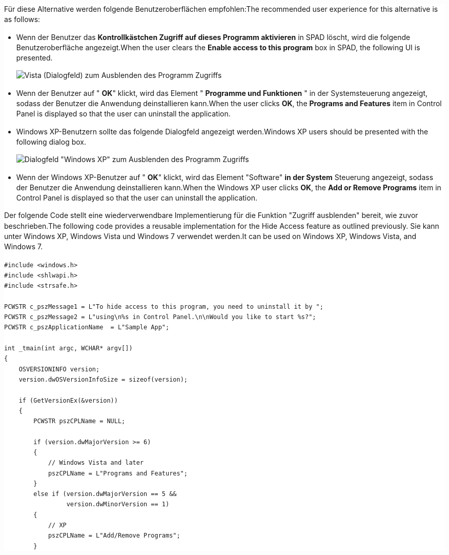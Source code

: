 <span data-ttu-id="e0cf9-199">Für diese Alternative werden folgende Benutzeroberflächen empfohlen:</span><span class="sxs-lookup"><span data-stu-id="e0cf9-199">The recommended user experience for this alternative is as follows:</span></span>

-   <span data-ttu-id="e0cf9-200">Wenn der Benutzer das **Kontrollkästchen Zugriff auf dieses Programm aktivieren** in SPAD löscht, wird die folgende Benutzeroberfläche angezeigt.</span><span class="sxs-lookup"><span data-stu-id="e0cf9-200">When the user clears the **Enable access to this program** box in SPAD, the following UI is presented.</span></span>

    ![Vista (Dialogfeld) zum Ausblenden des Programm Zugriffs](images/hideaccessvista.png)

-   <span data-ttu-id="e0cf9-202">Wenn der Benutzer auf " **OK**" klickt, wird das Element " **Programme und Funktionen** " in der Systemsteuerung angezeigt, sodass der Benutzer die Anwendung deinstallieren kann.</span><span class="sxs-lookup"><span data-stu-id="e0cf9-202">When the user clicks **OK**, the **Programs and Features** item in Control Panel is displayed so that the user can uninstall the application.</span></span>
-   <span data-ttu-id="e0cf9-203">Windows XP-Benutzern sollte das folgende Dialogfeld angezeigt werden.</span><span class="sxs-lookup"><span data-stu-id="e0cf9-203">Windows XP users should be presented with the following dialog box.</span></span>

    ![Dialogfeld "Windows XP" zum Ausblenden des Programm Zugriffs](images/hideaccessxp.png)

-   <span data-ttu-id="e0cf9-205">Wenn der Windows XP-Benutzer auf " **OK**" klickt, wird das Element "Software" **in der System** Steuerung angezeigt, sodass der Benutzer die Anwendung deinstallieren kann.</span><span class="sxs-lookup"><span data-stu-id="e0cf9-205">When the Windows XP user clicks **OK**, the **Add or Remove Programs** item in Control Panel is displayed so that the user can uninstall the application.</span></span>

<span data-ttu-id="e0cf9-206">Der folgende Code stellt eine wiederverwendbare Implementierung für die Funktion "Zugriff ausblenden" bereit, wie zuvor beschrieben.</span><span class="sxs-lookup"><span data-stu-id="e0cf9-206">The following code provides a reusable implementation for the Hide Access feature as outlined previously.</span></span> <span data-ttu-id="e0cf9-207">Sie kann unter Windows XP, Windows Vista und Windows 7 verwendet werden.</span><span class="sxs-lookup"><span data-stu-id="e0cf9-207">It can be used on Windows XP, Windows Vista, and Windows 7.</span></span>


```
#include <windows.h>
#include <shlwapi.h>
#include <strsafe.h>

PCWSTR c_pszMessage1 = L"To hide access to this program, you need to uninstall it by ";
PCWSTR c_pszMessage2 = L"using\n%s in Control Panel.\n\nWould you like to start %s?";
PCWSTR c_pszApplicationName  = L"Sample App";

int _tmain(int argc, WCHAR* argv[])
{
    OSVERSIONINFO version;
    version.dwOSVersionInfoSize = sizeof(version);

    if (GetVersionEx(&version))
    {
        PCWSTR pszCPLName = NULL;

        if (version.dwMajorVersion >= 6)
        {
            // Windows Vista and later
            pszCPLName = L"Programs and Features";
        }
        else if (version.dwMajorVersion == 5 &&
                 version.dwMinorVersion == 1)
        {
            // XP
            pszCPLName = L"Add/Remove Programs";
        }

```